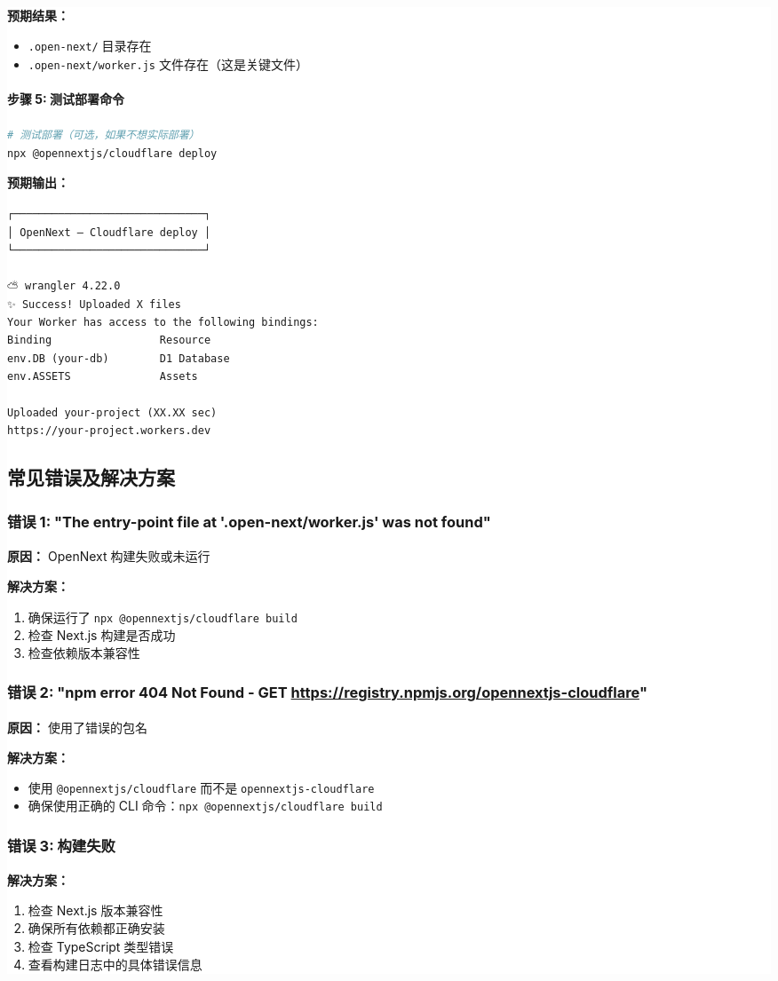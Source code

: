 **预期结果：**
- `.open-next/` 目录存在
- `.open-next/worker.js` 文件存在（这是关键文件）

#### 步骤 5: 测试部署命令
```bash
# 测试部署（可选，如果不想实际部署）
npx @opennextjs/cloudflare deploy
```

**预期输出：**
```
┌──────────────────────────────┐
│ OpenNext — Cloudflare deploy │
└──────────────────────────────┘

⛅️ wrangler 4.22.0
✨ Success! Uploaded X files
Your Worker has access to the following bindings:
Binding                 Resource
env.DB (your-db)        D1 Database
env.ASSETS              Assets

Uploaded your-project (XX.XX sec)
https://your-project.workers.dev
```

## 常见错误及解决方案

### 错误 1: "The entry-point file at '.open-next/worker.js' was not found"

**原因：** OpenNext 构建失败或未运行

**解决方案：**
1. 确保运行了 `npx @opennextjs/cloudflare build`
2. 检查 Next.js 构建是否成功
3. 检查依赖版本兼容性

### 错误 2: "npm error 404 Not Found - GET https://registry.npmjs.org/opennextjs-cloudflare"

**原因：** 使用了错误的包名

**解决方案：**
- 使用 `@opennextjs/cloudflare` 而不是 `opennextjs-cloudflare`
- 确保使用正确的 CLI 命令：`npx @opennextjs/cloudflare build`

### 错误 3: 构建失败

**解决方案：**
1. 检查 Next.js 版本兼容性
2. 确保所有依赖都正确安装
3. 检查 TypeScript 类型错误
4. 查看构建日志中的具体错误信息
